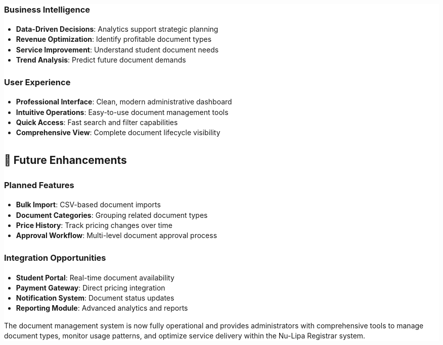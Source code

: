 ### Business Intelligence
- **Data-Driven Decisions**: Analytics support strategic planning
- **Revenue Optimization**: Identify profitable document types
- **Service Improvement**: Understand student document needs
- **Trend Analysis**: Predict future document demands

### User Experience
- **Professional Interface**: Clean, modern administrative dashboard
- **Intuitive Operations**: Easy-to-use document management tools
- **Quick Access**: Fast search and filter capabilities
- **Comprehensive View**: Complete document lifecycle visibility

## 🚀 Future Enhancements

### Planned Features
- **Bulk Import**: CSV-based document imports
- **Document Categories**: Grouping related document types
- **Price History**: Track pricing changes over time
- **Approval Workflow**: Multi-level document approval process

### Integration Opportunities
- **Student Portal**: Real-time document availability
- **Payment Gateway**: Direct pricing integration
- **Notification System**: Document status updates
- **Reporting Module**: Advanced analytics and reports

The document management system is now fully operational and provides administrators with comprehensive tools to manage document types, monitor usage patterns, and optimize service delivery within the Nu-Lipa Registrar system.